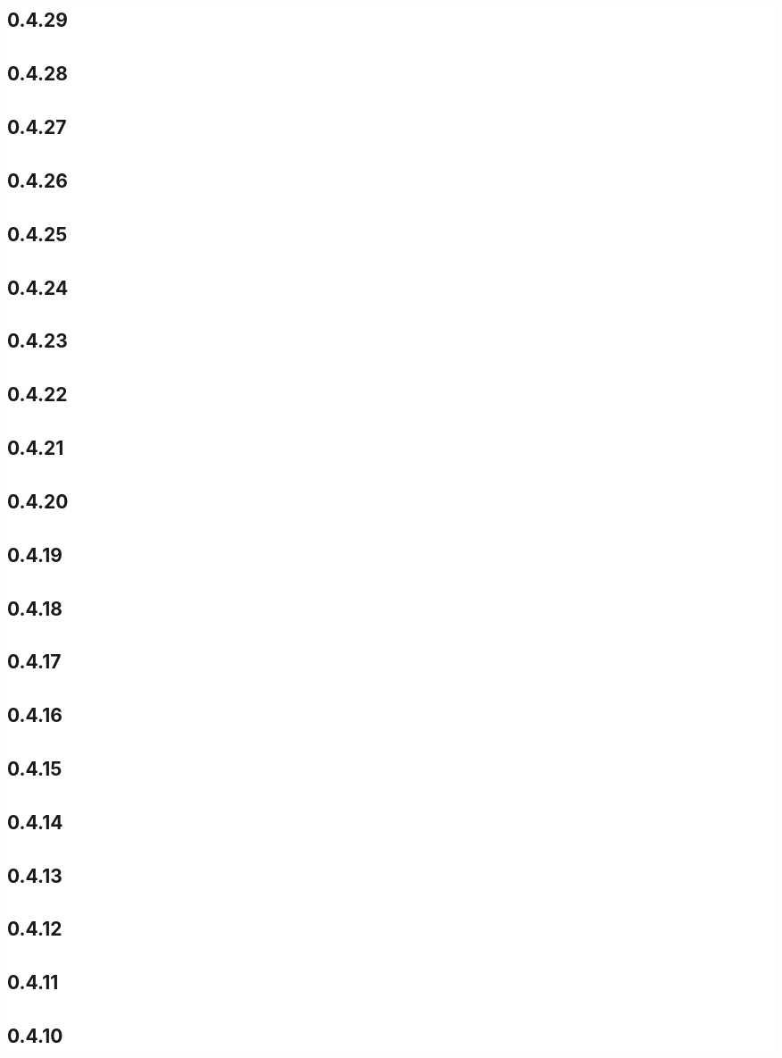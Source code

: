 ## 0.4.29

## 0.4.28

## 0.4.27

## 0.4.26

## 0.4.25

## 0.4.24

## 0.4.23

## 0.4.22

## 0.4.21

## 0.4.20

## 0.4.19

## 0.4.18

## 0.4.17

## 0.4.16

## 0.4.15

## 0.4.14

## 0.4.13

## 0.4.12

## 0.4.11

## 0.4.10
